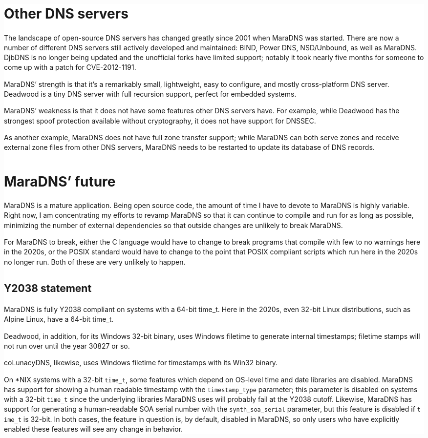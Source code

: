 # Other DNS servers

The landscape of open-source DNS servers has changed greatly since 2001
when MaraDNS was started. There are now a number of different DNS
servers still actively developed and maintained: BIND, Power DNS,
NSD/Unbound, as well as MaraDNS. DjbDNS is no longer being updated and
the unofficial forks have limited support; notably it took nearly five
months for someone to come up with a patch for CVE-2012-1191.

MaraDNS’ strength is that it’s a remarkably small, lightweight, easy to
configure, and mostly cross-platform DNS server. Deadwood is a tiny DNS
server with full recursion support, perfect for embedded systems.

MaraDNS’ weakness is that it does not have some features other DNS
servers have. For example, while Deadwood has the strongest spoof
protection available without cryptography, it does not have support for
DNSSEC.

As another example, MaraDNS does not have full zone transfer support;
while MaraDNS can both serve zones and receive external zone files from
other DNS servers, MaraDNS needs to be restarted to update its database
of DNS records.

# MaraDNS’ future

MaraDNS is a mature application.  Being open source code, the amount
of time I have to devote to MaraDNS is highly variable.  Right now,
I am concentrating my efforts to revamp MaraDNS so that it can 
continue to compile and run for as long as possible, minimizing the
number of external dependencies so that outside changes are unlikely
to break MaraDNS.

For MaraDNS to break, either the C language would have to change to
break programs that compile with few to no warnings here in the 2020s,
or the POSIX standard would have to change to the point that POSIX
compliant scripts which run here in the 2020s no longer run.  Both
of these are very unlikely to happen.

## Y2038 statement

MaraDNS is fully Y2038 compliant on systems with a 64-bit time_t.  Here
in the 2020s, even 32-bit Linux distributions, such as Alpine Linux,
have a 64-bit time_t.

Deadwood, in addition, for its Windows 32-bit binary, uses Windows
filetime to generate internal timestamps; filetime stamps will not run
over until the year 30827 or so.  

coLunacyDNS, likewise, uses Windows filetime for timestamps with its
Win32 binary.

On *NIX systems with a 32-bit `time_t`, some features which depend on 
OS-level time and date libraries are disabled.  MaraDNS has support for
showing a human readable timestamp with the `timestamp_type` parameter;
this parameter is disabled on systems with a 32-bit `time_t` since the
underlying libraries MaraDNS uses will probably fail at the Y2038 cutoff.
Likewise, MaraDNS has support for generating a human-readable SOA
serial number with the `synth_soa_serial` parameter, but this feature
is disabled if `time_t` is 32-bit.  In both cases, the feature in
question is, by default, disabled in MaraDNS, so only users who have
explicitly enabled these features will see any change in behavior.
